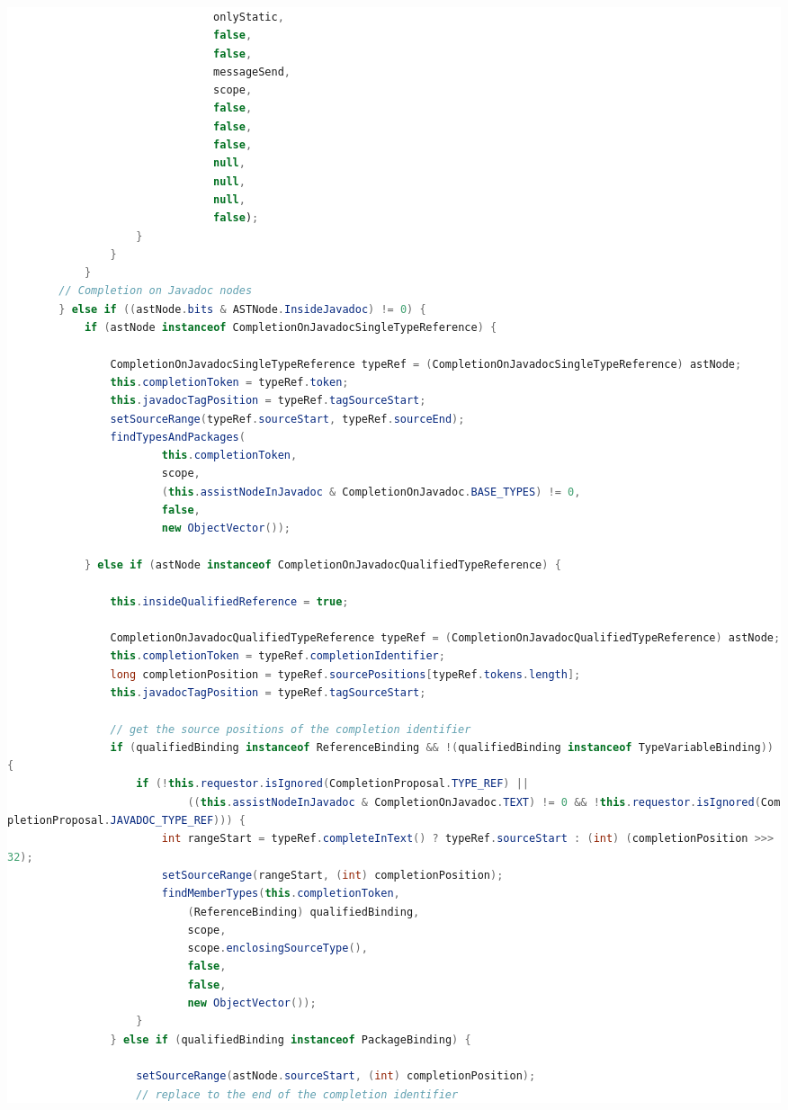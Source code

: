 ```java
								onlyStatic,
								false,
								false,
								messageSend,
								scope,
								false,
								false,
								false,
								null,
								null,
								null,
								false);
					}
				}
			}
		// Completion on Javadoc nodes
		} else if ((astNode.bits & ASTNode.InsideJavadoc) != 0) {
			if (astNode instanceof CompletionOnJavadocSingleTypeReference) {

				CompletionOnJavadocSingleTypeReference typeRef = (CompletionOnJavadocSingleTypeReference) astNode;
				this.completionToken = typeRef.token;
				this.javadocTagPosition = typeRef.tagSourceStart;
				setSourceRange(typeRef.sourceStart, typeRef.sourceEnd);
				findTypesAndPackages(
						this.completionToken,
						scope,
						(this.assistNodeInJavadoc & CompletionOnJavadoc.BASE_TYPES) != 0,
						false,
						new ObjectVector());

			} else if (astNode instanceof CompletionOnJavadocQualifiedTypeReference) {

				this.insideQualifiedReference = true;

				CompletionOnJavadocQualifiedTypeReference typeRef = (CompletionOnJavadocQualifiedTypeReference) astNode;
				this.completionToken = typeRef.completionIdentifier;
				long completionPosition = typeRef.sourcePositions[typeRef.tokens.length];
				this.javadocTagPosition = typeRef.tagSourceStart;

				// get the source positions of the completion identifier
				if (qualifiedBinding instanceof ReferenceBinding && !(qualifiedBinding instanceof TypeVariableBinding)) {
					if (!this.requestor.isIgnored(CompletionProposal.TYPE_REF) ||
							((this.assistNodeInJavadoc & CompletionOnJavadoc.TEXT) != 0 && !this.requestor.isIgnored(CompletionProposal.JAVADOC_TYPE_REF))) {
						int rangeStart = typeRef.completeInText() ? typeRef.sourceStart : (int) (completionPosition >>> 32);
						setSourceRange(rangeStart, (int) completionPosition);
						findMemberTypes(this.completionToken,
							(ReferenceBinding) qualifiedBinding,
							scope,
							scope.enclosingSourceType(),
							false,
							false,
							new ObjectVector());
					}
				} else if (qualifiedBinding instanceof PackageBinding) {

					setSourceRange(astNode.sourceStart, (int) completionPosition);
					// replace to the end of the completion identifier
```
